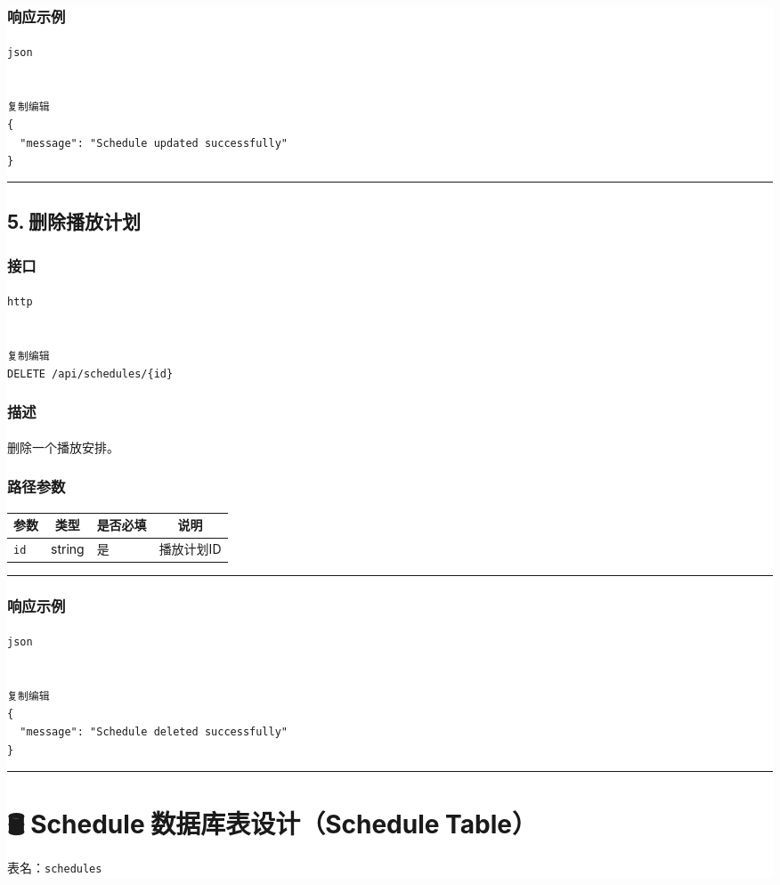 
### 响应示例
```plain
json


复制编辑
{
  "message": "Schedule updated successfully"
}
```

---

## 5. 删除播放计划
### 接口
```plain
http


复制编辑
DELETE /api/schedules/{id}
```

### 描述
删除一个播放安排。

### 路径参数
| 参数 | 类型 | 是否必填 | 说明 |
| --- | --- | --- | --- |
| `id` | string | 是 | 播放计划ID |


---

### 响应示例
```plain
json


复制编辑
{
  "message": "Schedule deleted successfully"
}
```

---

# 🛢️ Schedule 数据库表设计（Schedule Table）
表名：`schedules`
